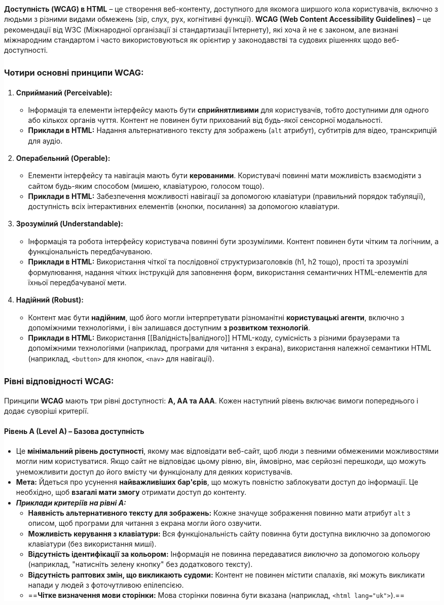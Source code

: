 **Доступність (WCAG) в HTML** – це створення веб-контенту, доступного для якомога ширшого кола користувачів, включно з людьми з різними видами обмежень (зір, слух, рух, когнітивні функції).
**WCAG (Web Content Accessibility Guidelines)** – це рекомендації від W3C (Міжнародної організації зі стандартизації Інтернету), які хоча й не є законом, але визнані міжнародним стандартом і часто використовуються як орієнтир у законодавстві та судових рішеннях щодо веб-доступності.

### **Чотири основні принципи WCAG:**

1. **Сприйманий (Perceivable):** 
	-  Інформація та елементи інтерфейсу мають бути **сприйнятливими** для користувачів, тобто доступними для одного або кількох органів чуття. Контент не повинен бути прихований від будь-якої сенсорної модальності.
	- **Приклади в HTML:** Надання альтернативного тексту для зображень (`alt` атрибут), субтитрів для відео, транскрипцій для аудіо.
	
2. **Операбельний (Operable):** 
	- Елементи інтерфейсу та навігація мають бути **керованими**. Користувачі повинні мати можливість взаємодіяти з сайтом будь-яким способом (мишею, клавіатурою, голосом тощо).
	- **Приклади в HTML:** Забезпечення можливості навігації за допомогою клавіатури (правильний порядок табуляції), доступність всіх інтерактивних елементів (кнопки, посилання) за допомогою клавіатури.
	
3. **Зрозумілий (Understandable):** 
	-  Інформація та робота інтерфейсу користувача повинні бути зрозумілими. Контент повинен бути чітким та логічним, а функціональність передбачуваною.
	- **Приклади в HTML:** Використання чіткої та послідовної структуризаголовків (h1, h2 тощо), прості та зрозумілі формулювання, надання чітких інструкцій для заповнення форм, використання семантичних HTML-елементів для їхньої передбачуваної мети.

4. **Надійний (Robust):** 
	- Контент має бути **надійним**, щоб його могли інтерпретувати різноманітні **користувацькі агенти**, включно з допоміжними технологіями, і він залишався доступним **з розвитком технологій**.
	- **Приклади в HTML:** Використання [[Валідність|валідного]] HTML-коду, сумісність з різними браузерами та допоміжними технологіями (наприклад, програми для читання з екрана), використання належної семантики HTML (наприклад, `<button>` для кнопок, `<nav>` для навігації).

### **Рівні відповідності WCAG:**

Принципи **WCAG** мають три рівні доступності: **A, AA та AAA**. Кожен наступний рівень включає вимоги попереднього і додає суворіші критерії.
#### **Рівень A (Level A) – Базова доступність**

- Це **мінімальний рівень доступності**, якому має відповідати веб-сайт, щоб люди з певними обмеженими можливостями могли ним користуватися. Якщо сайт не відповідає цьому рівню, він, ймовірно, має серйозні перешкоди, що можуть унеможливити доступ до його вмісту чи функціоналу для деяких користувачів.
- **Мета:** Йдеться про усунення **найважливіших бар'єрів**, що можуть повністю заблокувати доступ до інформації. Це необхідно, щоб **взагалі мати змогу** отримати доступ до контенту.
- ***Приклади критеріїв на рівні A:***
	- **Наявність альтернативного тексту для зображень:** Кожне значуще зображення повинно мати атрибут `alt` з описом, щоб програми для читання з екрана могли його озвучити.
	- **Можливість керування з клавіатури:** Вся функціональність сайту повинна бути доступна виключно за допомогою клавіатури (без використання миші).	
	- **Відсутність ідентифікації за кольором:** Інформація не повинна передаватися _виключно_ за допомогою кольору (наприклад, "натисніть зелену кнопку" без додаткового тексту).
	- **Відсутність раптових змін, що викликають судоми:** Контент не повинен містити спалахів, які можуть викликати напади у людей з фоточутливою епілепсією.
	 - ==**Чітке визначення мови сторінки:** Мова сторінки повинна бути вказана (наприклад, `<html lang="uk">`).==
